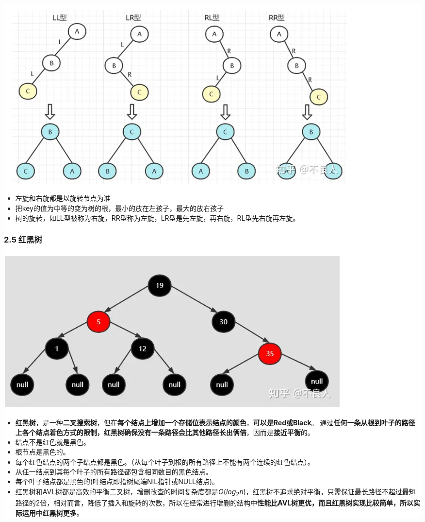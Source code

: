 ![image-20231027115644304](images\rotateResult.png)

- 左旋和右旋都是以旋转节点为准
- 把key的值为中等的变为树的根，最小的放在左孩子，最大的放右孩子
- 树的旋转，如LL型被称为右旋，RR型称为左旋，LR型是先左旋，再右旋，RL型先右旋再左旋。

### 2.5 红黑树

![image-20231027130912377](images\redBlackTree.png)

- **红黑树**，是一种**二叉搜索树**，但在**每个结点上增加一个存储位表示结点的颜色**，**可以是Red或Black**。 通过**任何一条从根到叶子的路径上各个结点着色方式的限制，红黑树确保没有一条路径会比其他路径长出俩倍**，因而是**接近平衡**的。
- 结点不是红色就是黑色。
- 根节点是黑色的。
- 每个红色结点的两个子结点都是黑色。（从每个叶子到根的所有路径上不能有两个连续的红色结点）。
- 从任一结点到其每个叶子的所有路径都包含相同数目的黑色结点。
- 每个叶子结点都是黑色的(叶结点即指树尾端NIL指针或NULL结点)。
- 红黑树和AVL树都是高效的平衡二叉树，增删改查的时间复杂度都是$O(log_2n)$，红黑树不追求绝对平衡，只需保证最长路径不超过最短路径的2倍，相对而言，降低了插入和旋转的次数，所以在经常进行增删的结构中**性能比AVL树更优，而且红黑树实现比较简单，所以实际运用中红黑树更多**。
